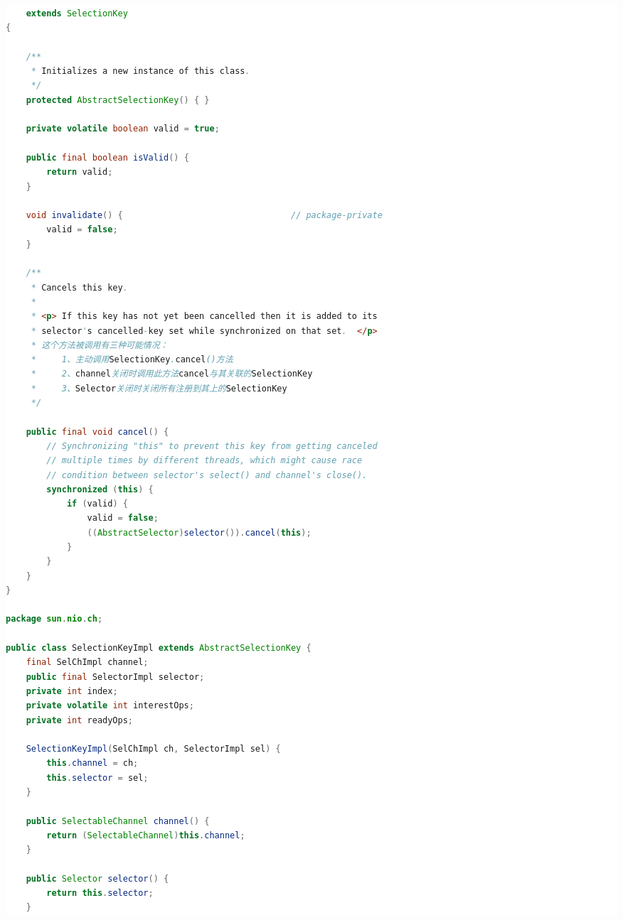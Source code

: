 ```java
    extends SelectionKey
{

    /**
     * Initializes a new instance of this class.
     */
    protected AbstractSelectionKey() { }

    private volatile boolean valid = true;

    public final boolean isValid() {
        return valid;
    }

    void invalidate() {                                 // package-private
        valid = false;
    }

    /**
     * Cancels this key.
     *
     * <p> If this key has not yet been cancelled then it is added to its
     * selector's cancelled-key set while synchronized on that set.  </p>
     * 这个方法被调用有三种可能情况：  
     *     1、主动调用SelectionKey.cancel()方法
     *     2、channel关闭时调用此方法cancel与其关联的SelectionKey
     *     3、Selector关闭时关闭所有注册到其上的SelectionKey
     */    
 
    public final void cancel() {
        // Synchronizing "this" to prevent this key from getting canceled
        // multiple times by different threads, which might cause race
        // condition between selector's select() and channel's close().
        synchronized (this) {
            if (valid) {
                valid = false;
                ((AbstractSelector)selector()).cancel(this);
            }
        }
    }
}

package sun.nio.ch;

public class SelectionKeyImpl extends AbstractSelectionKey {
    final SelChImpl channel;
    public final SelectorImpl selector;
    private int index;
    private volatile int interestOps;
    private int readyOps;

    SelectionKeyImpl(SelChImpl ch, SelectorImpl sel) {
        this.channel = ch;
        this.selector = sel;
    }

    public SelectableChannel channel() {
        return (SelectableChannel)this.channel;
    }

    public Selector selector() {
        return this.selector;
    }
```